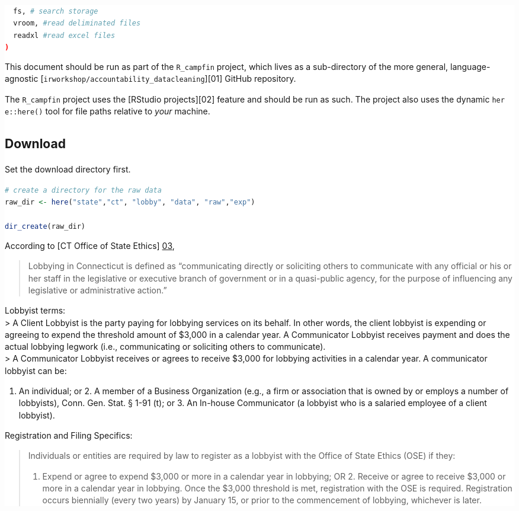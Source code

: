 ``` r
  fs, # search storage 
  vroom, #read deliminated files
  readxl #read excel files
)
```

This document should be run as part of the `R_campfin` project, which
lives as a sub-directory of the more general, language-agnostic
\[`irworkshop/accountability_datacleaning`\]\[01\] GitHub repository.

The `R_campfin` project uses the \[RStudio projects\]\[02\] feature and
should be run as such. The project also uses the dynamic `here::here()`
tool for file paths relative to *your* machine.

## Download

Set the download directory first.

``` r
# create a directory for the raw data
raw_dir <- here("state","ct", "lobby", "data", "raw","exp")

dir_create(raw_dir)
```

According to \[CT Office of State Ethics\]
[03](https://www.oseapps.ct.gov/NewLobbyist/PublicReports/LobbyistFAQ.aspx),

> Lobbying in Connecticut is defined as “communicating directly or
> soliciting others to communicate with any official or his or her staff
> in the legislative or executive branch of government or in a
> quasi-public agency, for the purpose of influencing any legislative or
> administrative action.”

Lobbyist terms:  
\> A Client Lobbyist is the party paying for lobbying services on its
behalf. In other words, the client lobbyist is expending or agreeing to
expend the threshold amount of \$3,000 in a calendar year. A
Communicator Lobbyist receives payment and does the actual lobbying
legwork (i.e., communicating or soliciting others to communicate).  
\> A Communicator Lobbyist receives or agrees to receive \$3,000 for
lobbying activities in a calendar year. A communicator lobbyist can
be:  
1. An individual; or 2. A member of a Business Organization (e.g., a
firm or association that is owned by or employs a number of lobbyists),
Conn. Gen. Stat. § 1-91 (t); or 3. An In-house Communicator (a lobbyist
who is a salaried employee of a client lobbyist).

Registration and Filing Specifics:

> Individuals or entities are required by law to register as a lobbyist
> with the Office of State Ethics (OSE) if they:  
> 1. Expend or agree to expend \$3,000 or more in a calendar year in
> lobbying; OR 2. Receive or agree to receive \$3,000 or more in a
> calendar year in lobbying. Once the \$3,000 threshold is met,
> registration with the OSE is required. Registration occurs biennially
> (every two years) by January 15, or prior to the commencement of
> lobbying, whichever is later.
